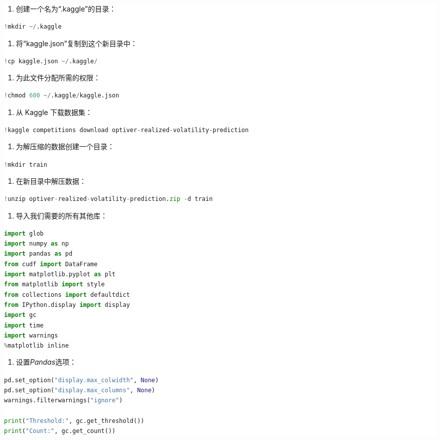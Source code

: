 1.  创建一个名为“.kaggle”的目录：

```py
!mkdir ~/.kaggle
```

1.  将“kaggle.json”复制到这个新目录中：

```py
!cp kaggle.json ~/.kaggle/
```

1.  为此文件分配所需的权限：

```py
!chmod 600 ~/.kaggle/kaggle.json
```

1.  从 Kaggle 下载数据集：

```py
!kaggle competitions download optiver-realized-volatility-prediction
```

1.  为解压缩的数据创建一个目录：

```py
!mkdir train
```

1.  在新目录中解压数据：

```py
!unzip optiver-realized-volatility-prediction.zip -d train
```

1.  导入我们需要的所有其他库：

```py
import glob
import numpy as np
import pandas as pd
from cudf import DataFrame
import matplotlib.pyplot as plt
from matplotlib import style
from collections import defaultdict
from IPython.display import display
import gc
import time
import warnings
%matplotlib inline
```

1.  设置*Pandas*选项：

```py
pd.set_option("display.max_colwidth", None)
pd.set_option("display.max_columns", None)
warnings.filterwarnings("ignore")

print("Threshold:", gc.get_threshold())
print("Count:", gc.get_count())
```
